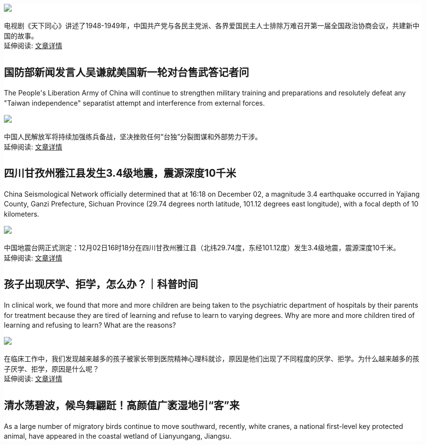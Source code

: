 <img src="https://p3.img.cctvpic.com/photoworkspace/2024/12/02/2024120216431381282.jpg" />   

电视剧《天下同心》讲述了1948-1949年，中国共产党与各民主党派、各界爱国民主人士排除万难召开第一届全国政治协商会议，共建新中国的故事。   
延伸阅读: [文章详情](https://news.cctv.com/2024/12/02/ARTIrDwbMMKXrD2WK5FY1iqy241202.shtml)   

<qrcode title="大道同行！电视剧《天下同心》今晚CCTV-1黄金时间播出" image="https://p3.img.cctvpic.com/photoworkspace/2024/12/02/2024120216431381282.jpg" />   

## 国防部新闻发言人吴谦就美国新一轮对台售武答记者问   
The People's Liberation Army of China will continue to strengthen military training and preparations and resolutely defeat any "Taiwan independence" separatist attempt and interference from external forces.   

<img src="https://p4.img.cctvpic.com/photoworkspace/2024/12/02/2024120216334373766.jpg" />   

中国人民解放军将持续加强练兵备战，坚决挫败任何“台独”分裂图谋和外部势力干涉。   
延伸阅读: [文章详情](https://news.cctv.com/2024/12/02/ARTIVw9BdkgKrjoxaKbJo6fr241202.shtml)   

<qrcode title="国防部新闻发言人吴谦就美国新一轮对台售武答记者问" image="https://p4.img.cctvpic.com/photoworkspace/2024/12/02/2024120216334373766.jpg" />   

## 四川甘孜州雅江县发生3.4级地震，震源深度10千米   
China Seismological Network officially determined that at 16:18 on December 02, a magnitude 3.4 earthquake occurred in Yajiang County, Ganzi Prefecture, Sichuan Province (29.74 degrees north latitude, 101.12 degrees east longitude), with a focal depth of 10 kilometers.   

<img src="https://p3.img.cctvpic.com/photoworkspace/2021/10/27/2021102710002599051.jpg" />   

中国地震台网正式测定：12月02日16时18分在四川甘孜州雅江县（北纬29.74度，东经101.12度）发生3.4级地震，震源深度10千米。   
延伸阅读: [文章详情](https://news.cctv.com/2024/12/02/ARTIQTASTV1z3G6LgGkjp83o241202.shtml)   

<qrcode title="四川甘孜州雅江县发生3.4级地震，震源深度10千米" image="https://p3.img.cctvpic.com/photoworkspace/2021/10/27/2021102710002599051.jpg" />   

## 孩子出现厌学、拒学，怎么办？｜科普时间   
In clinical work, we found that more and more children are being taken to the psychiatric department of hospitals by their parents for treatment because they are tired of learning and refuse to learn to varying degrees. Why are more and more children tired of learning and refusing to learn? What are the reasons?   

<img src="https://p5.img.cctvpic.com/photoworkspace/2024/12/02/2024120216182069079.jpg" />   

在临床工作中，我们发现越来越多的孩子被家长带到医院精神心理科就诊，原因是他们出现了不同程度的厌学、拒学。为什么越来越多的孩子厌学、拒学，原因是什么呢？   
延伸阅读: [文章详情](https://news.cctv.com/2024/12/02/ARTIStWhFHIYVSBys4deT5yK241202.shtml)   

<qrcode title="孩子出现厌学、拒学，怎么办？｜科普时间" image="https://p5.img.cctvpic.com/photoworkspace/2024/12/02/2024120216182069079.jpg" />   

## 清水荡碧波，候鸟舞翩跹！高颜值广袤湿地引“客”来   
As a large number of migratory birds continue to move southward, recently, white cranes, a national first-level key protected animal, have appeared in the coastal wetland of Lianyungang, Jiangsu.   
